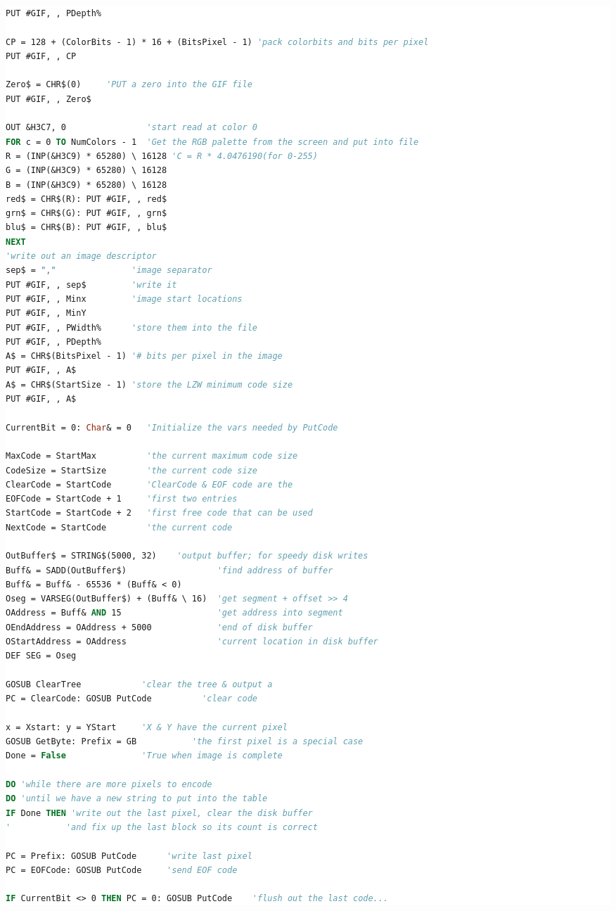 ```vb
PUT #GIF, , PDepth%

CP = 128 + (ColorBits - 1) * 16 + (BitsPixel - 1) 'pack colorbits and bits per pixel
PUT #GIF, , CP

Zero$ = CHR$(0)     'PUT a zero into the GIF file
PUT #GIF, , Zero$

OUT &H3C7, 0                'start read at color 0
FOR c = 0 TO NumColors - 1  'Get the RGB palette from the screen and put into file
R = (INP(&H3C9) * 65280) \ 16128 'C = R * 4.0476190(for 0-255)
G = (INP(&H3C9) * 65280) \ 16128
B = (INP(&H3C9) * 65280) \ 16128
red$ = CHR$(R): PUT #GIF, , red$
grn$ = CHR$(G): PUT #GIF, , grn$
blu$ = CHR$(B): PUT #GIF, , blu$
NEXT
'write out an image descriptor
sep$ = ","               'image separator
PUT #GIF, , sep$         'write it
PUT #GIF, , Minx         'image start locations
PUT #GIF, , MinY
PUT #GIF, , PWidth%      'store them into the file
PUT #GIF, , PDepth%
A$ = CHR$(BitsPixel - 1) '# bits per pixel in the image
PUT #GIF, , A$
A$ = CHR$(StartSize - 1) 'store the LZW minimum code size
PUT #GIF, , A$

CurrentBit = 0: Char& = 0   'Initialize the vars needed by PutCode

MaxCode = StartMax          'the current maximum code size
CodeSize = StartSize        'the current code size
ClearCode = StartCode       'ClearCode & EOF code are the
EOFCode = StartCode + 1     'first two entries
StartCode = StartCode + 2   'first free code that can be used
NextCode = StartCode        'the current code

OutBuffer$ = STRING$(5000, 32)    'output buffer; for speedy disk writes
Buff& = SADD(OutBuffer$)                  'find address of buffer
Buff& = Buff& - 65536 * (Buff& < 0)
Oseg = VARSEG(OutBuffer$) + (Buff& \ 16)  'get segment + offset >> 4
OAddress = Buff& AND 15                   'get address into segment
OEndAddress = OAddress + 5000             'end of disk buffer
OStartAddress = OAddress                  'current location in disk buffer
DEF SEG = Oseg

GOSUB ClearTree            'clear the tree & output a
PC = ClearCode: GOSUB PutCode          'clear code

x = Xstart: y = YStart     'X & Y have the current pixel
GOSUB GetByte: Prefix = GB           'the first pixel is a special case
Done = False               'True when image is complete

DO 'while there are more pixels to encode
DO 'until we have a new string to put into the table
IF Done THEN 'write out the last pixel, clear the disk buffer
'           'and fix up the last block so its count is correct

PC = Prefix: GOSUB PutCode      'write last pixel
PC = EOFCode: GOSUB PutCode     'send EOF code

IF CurrentBit <> 0 THEN PC = 0: GOSUB PutCode    'flush out the last code...
```